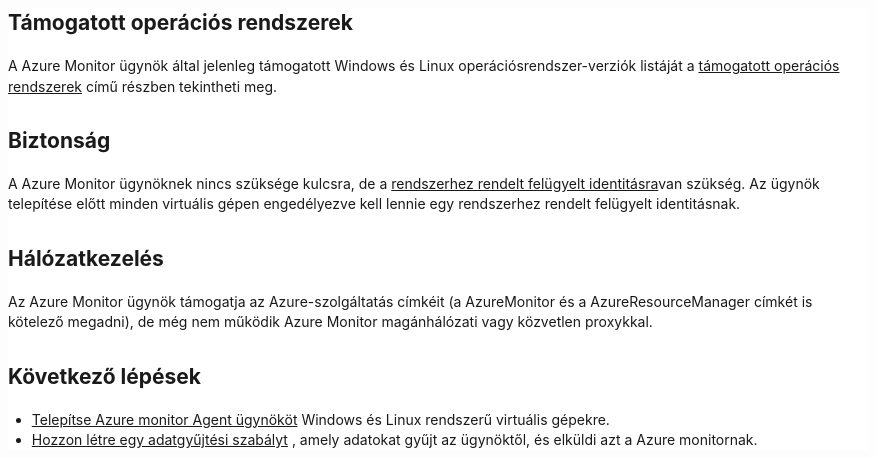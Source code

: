 
## <a name="supported-operating-systems"></a>Támogatott operációs rendszerek
A Azure Monitor ügynök által jelenleg támogatott Windows és Linux operációsrendszer-verziók listáját a [támogatott operációs rendszerek](agents-overview.md#supported-operating-systems) című részben tekintheti meg.



## <a name="security"></a>Biztonság
A Azure Monitor ügynöknek nincs szüksége kulcsra, de a [rendszerhez rendelt felügyelt identitásra](../../active-directory/managed-identities-azure-resources/qs-configure-portal-windows-vm.md#system-assigned-managed-identity)van szükség. Az ügynök telepítése előtt minden virtuális gépen engedélyezve kell lennie egy rendszerhez rendelt felügyelt identitásnak.

## <a name="networking"></a>Hálózatkezelés
Az Azure Monitor ügynök támogatja az Azure-szolgáltatás címkéit (a AzureMonitor és a AzureResourceManager címkét is kötelező megadni), de még nem működik Azure Monitor magánhálózati vagy közvetlen proxykkal.


## <a name="next-steps"></a>Következő lépések

- [Telepítse Azure monitor Agent ügynököt](azure-monitor-agent-install.md) Windows és Linux rendszerű virtuális gépekre.
- [Hozzon létre egy adatgyűjtési szabályt](data-collection-rule-azure-monitor-agent.md) , amely adatokat gyűjt az ügynöktől, és elküldi azt a Azure monitornak.
